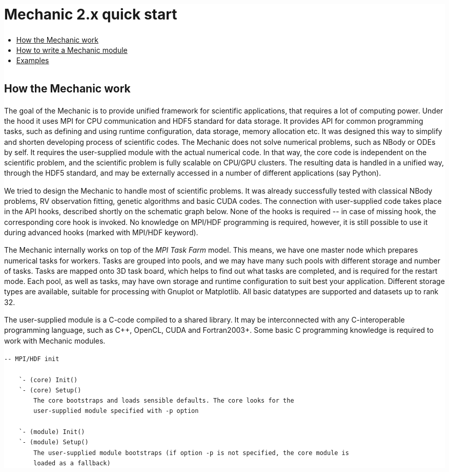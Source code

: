 Mechanic 2.x quick start
========================

- [How the Mechanic work](#how-the-mechanic-work)
- [How to write a Mechanic module](#how-to-write-a-mechanic-module)
- [Examples](#examples)

How the Mechanic work
---------------------

The goal of the Mechanic is to provide unified framework for scientific applications, that
requires a lot of computing power. Under the hood it uses MPI for CPU communication and
HDF5 standard for data storage. It provides API for common
programming tasks, such as defining and using runtime configuration, data storage, memory
allocation etc. It was designed this way to simplify and shorten developing process of scientific
codes. The Mechanic does not solve numerical problems, such as NBody or ODEs by self. It
requires the user-supplied module with the actual numerical code. In that way, the core
code is independent on the scientific problem, and the scientific problem is fully
scalable on CPU/GPU clusters. The resulting data is handled in a unified way, through the HDF5 standard,
and may be externally accessed in a number of different applications (say Python).

We tried to design the Mechanic to handle most of scientific problems. It was already
successfully tested with classical NBody problems, RV observation fitting, genetic
algorithms and basic CUDA codes. The connection with user-supplied code takes place in the API hooks,
described shortly on the schematic graph below. None of the hooks is required -- in case of missing hook, 
the corresponding core hook is invoked. No knowledge on MPI/HDF programming is required,
however, it is still possible to use it during advanced hooks (marked with MPI/HDF keyword).

The Mechanic internally works on top of the _MPI Task Farm_ model. This means, we have one
master node which prepares numerical tasks for workers. Tasks are grouped into pools, and
we may have many such pools with different storage and number of tasks. Tasks are mapped
onto 3D task board, which helps to find out what tasks are completed, and is required for
the restart mode. Each pool, as well as tasks, may have own storage and runtime
configuration to suit best your application. Different storage types are available, 
suitable for processing with Gnuplot or Matplotlib. All basic datatypes are supported
and datasets up to rank 32.

The user-supplied module is a C-code compiled to a shared library. It may be
interconnected with any C-interoperable programming language, such as C++, OpenCL, CUDA
and Fortran2003+. Some basic C programming knowledge is required to work with Mechanic
modules.

    -- MPI/HDF init
      
        `- (core) Init()
        `- (core) Setup()
            The core bootstraps and loads sensible defaults. The core looks for the
            user-supplied module specified with -p option

        `- (module) Init()
        `- (module) Setup()
            The user-supplied module bootstraps (if option -p is not specified, the core module is
            loaded as a fallback)
